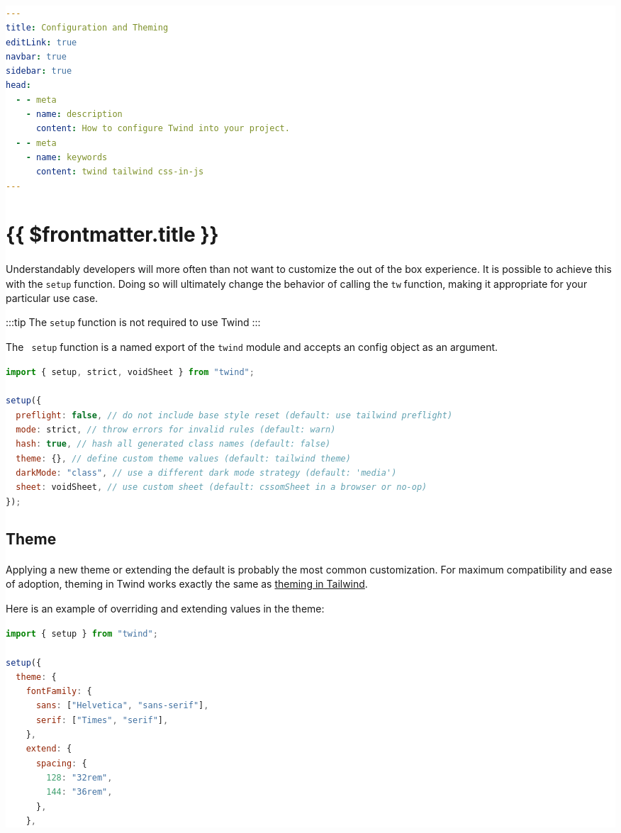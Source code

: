 ```yaml
---
title: Configuration and Theming
editLink: true
navbar: true
sidebar: true
head:
  - - meta
    - name: description
      content: How to configure Twind into your project.
  - - meta
    - name: keywords
      content: twind tailwind css-in-js
---
```


# {{ $frontmatter.title }}

Understandably developers will more often than not want to customize the out of the box experience. It is possible to achieve this with the `setup` function. Doing so will ultimately change the behavior of calling the `tw` function, making it appropriate for your particular use case.

:::tip
The `setup` function is not required to use Twind
:::

The ` setup` function is a named export of the `twind` module and accepts an config object as an argument.

```js
import { setup, strict, voidSheet } from "twind";

setup({
  preflight: false, // do not include base style reset (default: use tailwind preflight)
  mode: strict, // throw errors for invalid rules (default: warn)
  hash: true, // hash all generated class names (default: false)
  theme: {}, // define custom theme values (default: tailwind theme)
  darkMode: "class", // use a different dark mode strategy (default: 'media')
  sheet: voidSheet, // use custom sheet (default: cssomSheet in a browser or no-op)
});
```

## Theme

Applying a new theme or extending the default is probably the most common customization. For maximum compatibility and ease of adoption, theming in Twind works exactly the same as [theming in Tailwind](https://tailwindcss.com/docs/theme).

Here is an example of overriding and extending values in the theme:

```js
import { setup } from "twind";

setup({
  theme: {
    fontFamily: {
      sans: ["Helvetica", "sans-serif"],
      serif: ["Times", "serif"],
    },
    extend: {
      spacing: {
        128: "32rem",
        144: "36rem",
      },
    },
```